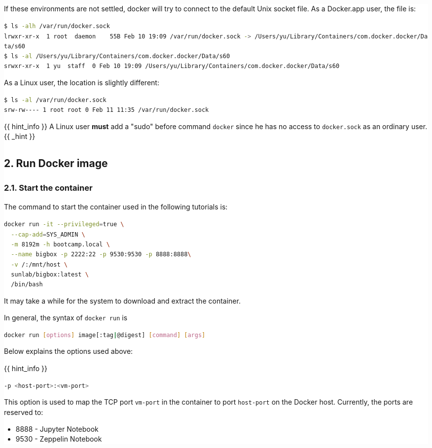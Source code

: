 If these environments are not settled, docker will try to connect to the default Unix socket file.
As a Docker.app user, the file is: 

``` bash
$ ls -alh /var/run/docker.sock
lrwxr-xr-x  1 root  daemon    55B Feb 10 19:09 /var/run/docker.sock -> /Users/yu/Library/Containers/com.docker.docker/Data/s60
$ ls -al /Users/yu/Library/Containers/com.docker.docker/Data/s60
srwxr-xr-x  1 yu  staff  0 Feb 10 19:09 /Users/yu/Library/Containers/com.docker.docker/Data/s60
```

As a Linux user, the location is slightly different:

```bash
$ ls -al /var/run/docker.sock
srw-rw---- 1 root root 0 Feb 11 11:35 /var/run/docker.sock
```

{{ hint_info }}
A Linux user **must** add a "sudo" before command `docker` since he has no access to `docker.sock` as an ordinary user.
{{ _hint }}


## 2. Run Docker image

### 2.1. Start the container

The command to start the container used in the following tutorials is:

```bash
docker run -it --privileged=true \
  --cap-add=SYS_ADMIN \
  -m 8192m -h bootcamp.local \
  --name bigbox -p 2222:22 -p 9530:9530 -p 8888:8888\
  -v /:/mnt/host \
  sunlab/bigbox:latest \
  /bin/bash
```
It may take a while for the system to download and extract the container.

In general, the syntax of `docker run` is 

```bash
docker run [options] image[:tag|@digest] [command] [args]
```

Below explains the options used above:

{{ hint_info }}
```bash
-p <host-port>:<vm-port>
```

This option is used to map the TCP port `vm-port` in the container to port `host-port` on the Docker host.
Currently, the ports are reserved to:
+ 8888 - Jupyter Notebook
+ 9530 - Zeppelin Notebook
